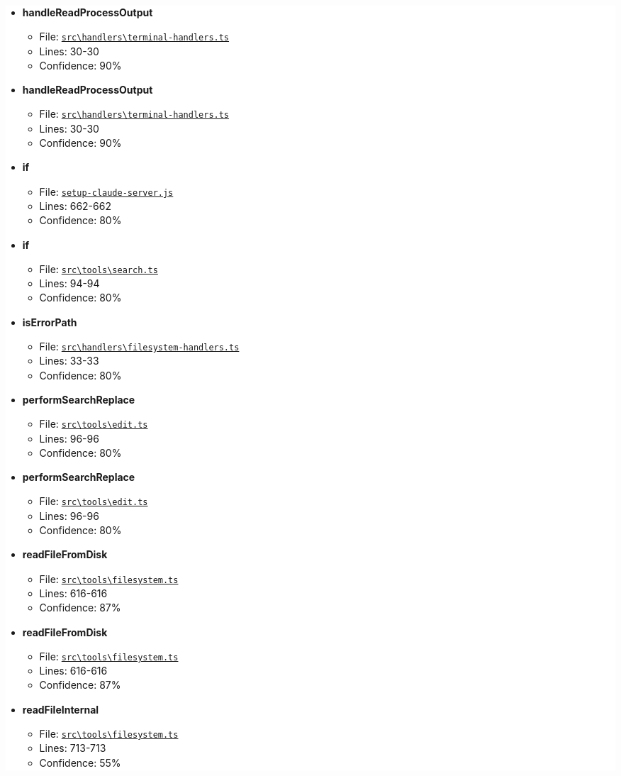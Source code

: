 - **handleReadProcessOutput**
  - File: [`src\handlers\terminal-handlers.ts`](file:///C:\Source-Codebase\research_review\pending\DesktopCommanderMCP-main\src\handlers\terminal-handlers.ts)
  - Lines: 30-30
  - Confidence: 90%

- **handleReadProcessOutput**
  - File: [`src\handlers\terminal-handlers.ts`](file:///C:\Source-Codebase\research_review\pending\DesktopCommanderMCP-main\src\handlers\terminal-handlers.ts)
  - Lines: 30-30
  - Confidence: 90%

- **if**
  - File: [`setup-claude-server.js`](file:///C:\Source-Codebase\research_review\pending\DesktopCommanderMCP-main\setup-claude-server.js)
  - Lines: 662-662
  - Confidence: 80%

- **if**
  - File: [`src\tools\search.ts`](file:///C:\Source-Codebase\research_review\pending\DesktopCommanderMCP-main\src\tools\search.ts)
  - Lines: 94-94
  - Confidence: 80%

- **isErrorPath**
  - File: [`src\handlers\filesystem-handlers.ts`](file:///C:\Source-Codebase\research_review\pending\DesktopCommanderMCP-main\src\handlers\filesystem-handlers.ts)
  - Lines: 33-33
  - Confidence: 80%

- **performSearchReplace**
  - File: [`src\tools\edit.ts`](file:///C:\Source-Codebase\research_review\pending\DesktopCommanderMCP-main\src\tools\edit.ts)
  - Lines: 96-96
  - Confidence: 80%

- **performSearchReplace**
  - File: [`src\tools\edit.ts`](file:///C:\Source-Codebase\research_review\pending\DesktopCommanderMCP-main\src\tools\edit.ts)
  - Lines: 96-96
  - Confidence: 80%

- **readFileFromDisk**
  - File: [`src\tools\filesystem.ts`](file:///C:\Source-Codebase\research_review\pending\DesktopCommanderMCP-main\src\tools\filesystem.ts)
  - Lines: 616-616
  - Confidence: 87%

- **readFileFromDisk**
  - File: [`src\tools\filesystem.ts`](file:///C:\Source-Codebase\research_review\pending\DesktopCommanderMCP-main\src\tools\filesystem.ts)
  - Lines: 616-616
  - Confidence: 87%

- **readFileInternal**
  - File: [`src\tools\filesystem.ts`](file:///C:\Source-Codebase\research_review\pending\DesktopCommanderMCP-main\src\tools\filesystem.ts)
  - Lines: 713-713
  - Confidence: 55%
